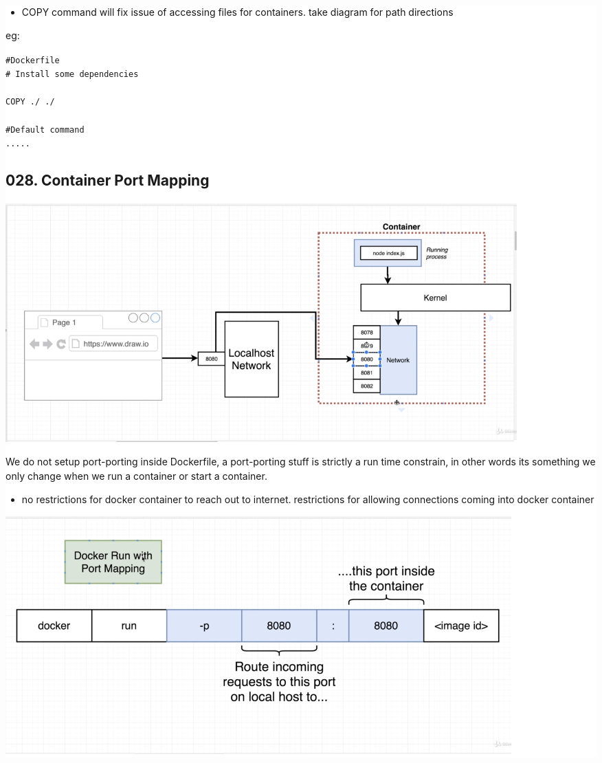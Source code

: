 - COPY command will fix issue of accessing files for containers. take diagram for path directions
  
eg:
~~~
#Dockerfile
# Install some dependencies

COPY ./ ./

#Default command
.....
~~~

## 028. Container Port Mapping

![container-port-mapping-1.png](/images/container-port-mapping-1.png)

We do not setup port-porting inside Dockerfile, a port-porting stuff is strictly
a run time constrain, in other words its something we only change when we run
a container or start a container.

- no restrictions for docker container to reach out to internet. restrictions for allowing connections coming into docker container

![container-port-mapping-2.png](/images/container-port-mapping-2.png)
